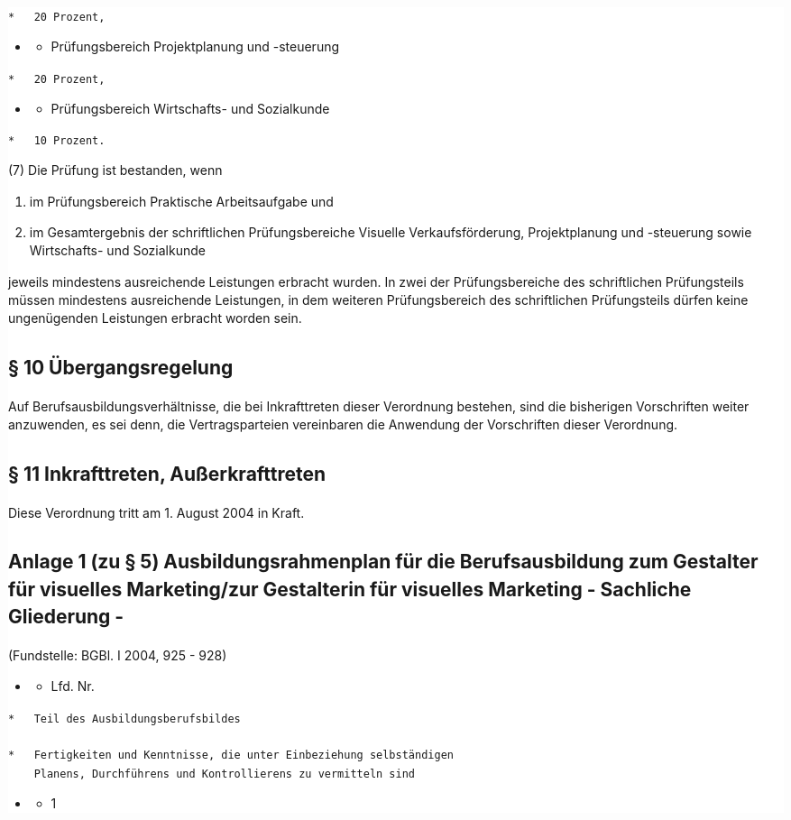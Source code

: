     *   20 Prozent,


*    *   Prüfungsbereich Projektplanung und -steuerung

    *   20 Prozent,


*    *   Prüfungsbereich Wirtschafts- und Sozialkunde

    *   10 Prozent.




(7) Die Prüfung ist bestanden, wenn

1.  im Prüfungsbereich Praktische Arbeitsaufgabe und


2.  im Gesamtergebnis der schriftlichen Prüfungsbereiche Visuelle
    Verkaufsförderung, Projektplanung und -steuerung sowie Wirtschafts-
    und Sozialkunde



jeweils mindestens ausreichende Leistungen erbracht wurden. In zwei
der Prüfungsbereiche des schriftlichen Prüfungsteils müssen mindestens
ausreichende Leistungen, in dem weiteren Prüfungsbereich des
schriftlichen Prüfungsteils dürfen keine ungenügenden Leistungen
erbracht worden sein.


## § 10 Übergangsregelung

Auf Berufsausbildungsverhältnisse, die bei Inkrafttreten dieser
Verordnung bestehen, sind die bisherigen Vorschriften weiter
anzuwenden, es sei denn, die Vertragsparteien vereinbaren die
Anwendung der Vorschriften dieser Verordnung.


## § 11 Inkrafttreten, Außerkrafttreten

Diese Verordnung tritt am 1. August 2004 in Kraft.


## Anlage 1 (zu § 5) Ausbildungsrahmenplan für die Berufsausbildung zum Gestalter für visuelles Marketing/zur Gestalterin für visuelles Marketing - Sachliche Gliederung -

(Fundstelle: BGBl. I 2004, 925 - 928)

*    *   Lfd. Nr.

    *   Teil des Ausbildungsberufsbildes

    *   Fertigkeiten und Kenntnisse, die unter Einbeziehung selbständigen
        Planens, Durchführens und Kontrollierens zu vermitteln sind


*    *   1
